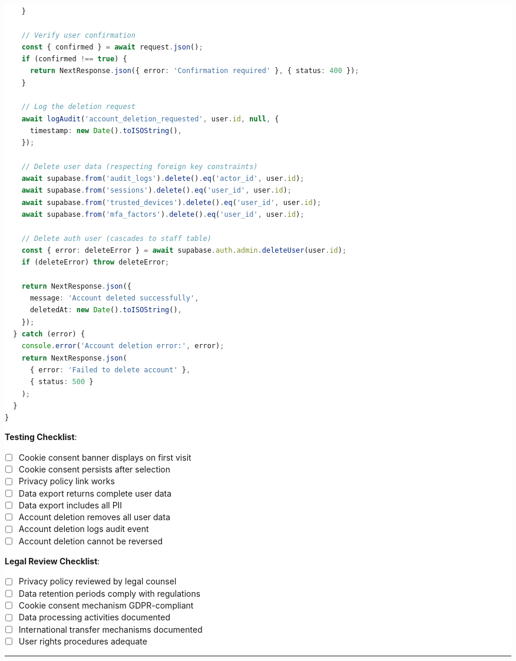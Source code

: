 ```typescript
    }

    // Verify user confirmation
    const { confirmed } = await request.json();
    if (confirmed !== true) {
      return NextResponse.json({ error: 'Confirmation required' }, { status: 400 });
    }

    // Log the deletion request
    await logAudit('account_deletion_requested', user.id, null, {
      timestamp: new Date().toISOString(),
    });

    // Delete user data (respecting foreign key constraints)
    await supabase.from('audit_logs').delete().eq('actor_id', user.id);
    await supabase.from('sessions').delete().eq('user_id', user.id);
    await supabase.from('trusted_devices').delete().eq('user_id', user.id);
    await supabase.from('mfa_factors').delete().eq('user_id', user.id);

    // Delete auth user (cascades to staff table)
    const { error: deleteError } = await supabase.auth.admin.deleteUser(user.id);
    if (deleteError) throw deleteError;

    return NextResponse.json({
      message: 'Account deleted successfully',
      deletedAt: new Date().toISOString(),
    });
  } catch (error) {
    console.error('Account deletion error:', error);
    return NextResponse.json(
      { error: 'Failed to delete account' },
      { status: 500 }
    );
  }
}
```

**Testing Checklist**:

- [ ] Cookie consent banner displays on first visit
- [ ] Cookie consent persists after selection
- [ ] Privacy policy link works
- [ ] Data export returns complete user data
- [ ] Data export includes all PII
- [ ] Account deletion removes all user data
- [ ] Account deletion logs audit event
- [ ] Account deletion cannot be reversed

**Legal Review Checklist**:

- [ ] Privacy policy reviewed by legal counsel
- [ ] Data retention periods comply with regulations
- [ ] Cookie consent mechanism GDPR-compliant
- [ ] Data processing activities documented
- [ ] International transfer mechanisms documented
- [ ] User rights procedures adequate

---